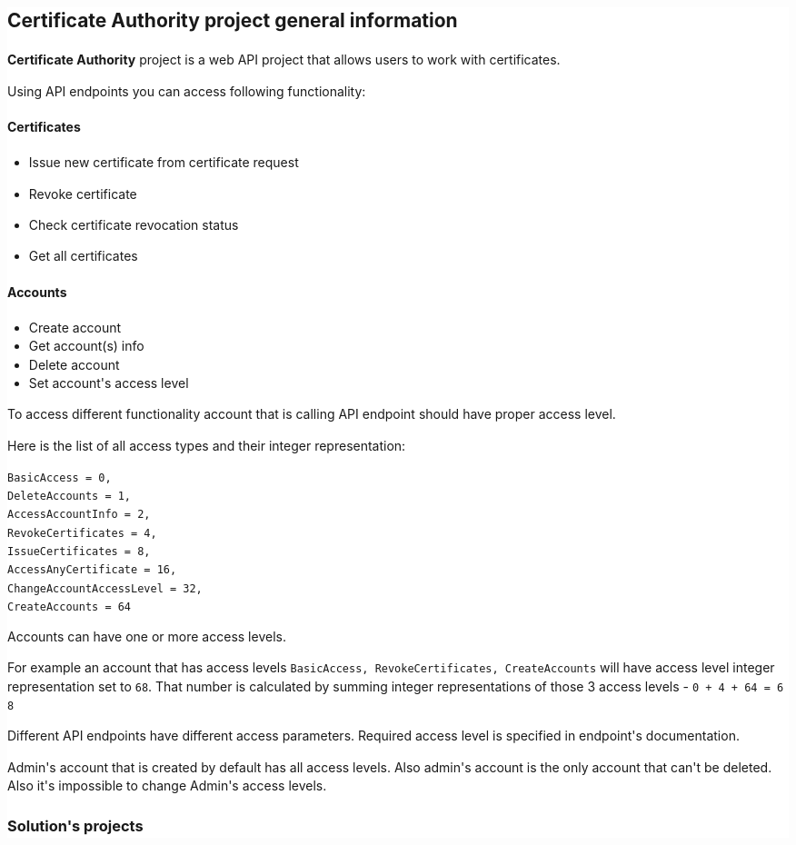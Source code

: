 ## Certificate Authority project general information

**Certificate Authority** project is a web API project that allows users to work with certificates.



Using API endpoints you can access following functionality:

#### Certificates

- Issue new certificate from certificate request

- Revoke certificate

- Check certificate revocation status

- Get all certificates

  

#### Accounts

- Create account
- Get account(s) info
- Delete account
- Set account's access level



To access different functionality account that is calling API endpoint should have proper access level.

Here is the list of all access types and their integer representation: 

```
BasicAccess = 0,
DeleteAccounts = 1,
AccessAccountInfo = 2,
RevokeCertificates = 4,
IssueCertificates = 8,
AccessAnyCertificate = 16,
ChangeAccountAccessLevel = 32,
CreateAccounts = 64
```



Accounts can have one or more access levels.

For example an account that has access levels `BasicAccess, RevokeCertificates, CreateAccounts` will have access level integer representation set to `68`. That number is calculated by summing integer representations of those 3 access levels - `0 + 4 + 64 = 68`

Different API endpoints have different access parameters. Required access level is specified in endpoint's documentation.

Admin's account that is created by default has all access levels. Also admin's account is the only account that can't be deleted. Also it's impossible to change Admin's access levels.



### Solution's projects
